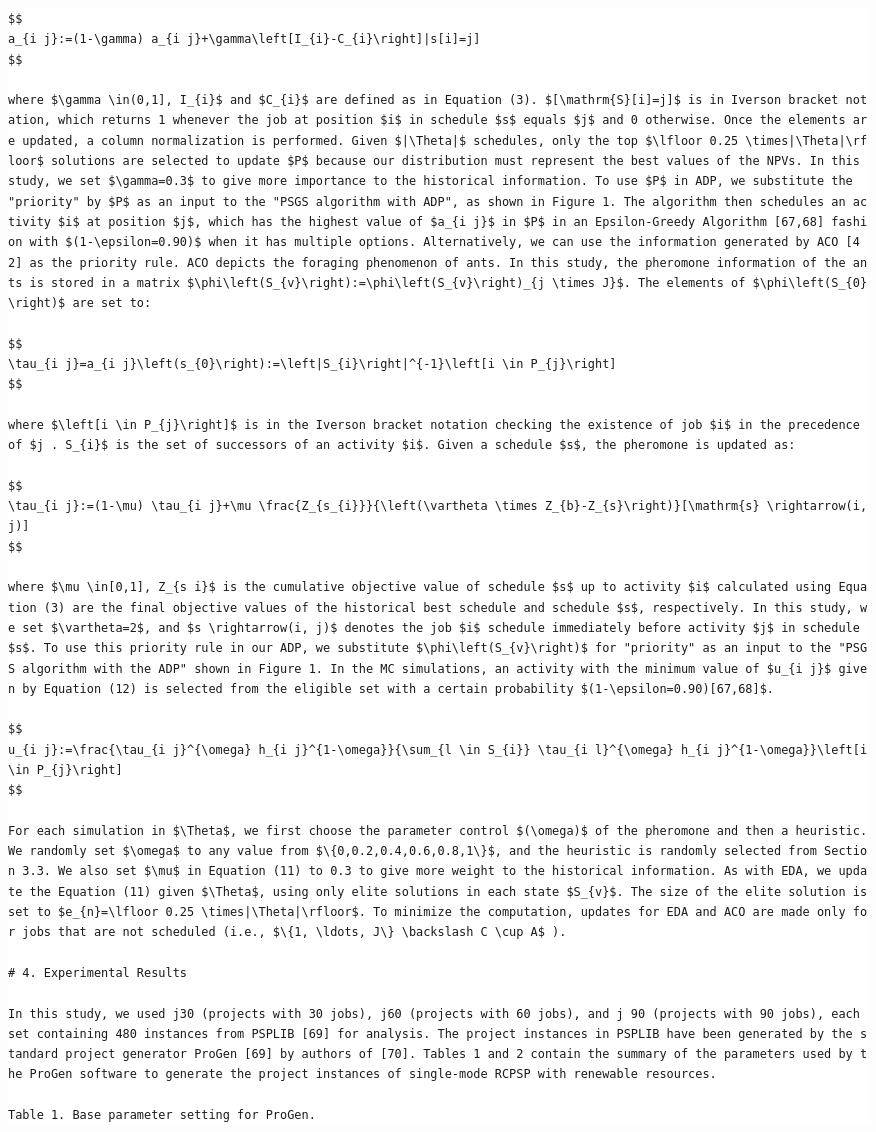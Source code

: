 ```
$$
a_{i j}:=(1-\gamma) a_{i j}+\gamma\left[I_{i}-C_{i}\right]|s[i]=j]
$$

where $\gamma \in(0,1], I_{i}$ and $C_{i}$ are defined as in Equation (3). $[\mathrm{S}[i]=j]$ is in Iverson bracket notation, which returns 1 whenever the job at position $i$ in schedule $s$ equals $j$ and 0 otherwise. Once the elements are updated, a column normalization is performed. Given $|\Theta|$ schedules, only the top $\lfloor 0.25 \times|\Theta|\rfloor$ solutions are selected to update $P$ because our distribution must represent the best values of the NPVs. In this study, we set $\gamma=0.3$ to give more importance to the historical information. To use $P$ in ADP, we substitute the "priority" by $P$ as an input to the "PSGS algorithm with ADP", as shown in Figure 1. The algorithm then schedules an activity $i$ at position $j$, which has the highest value of $a_{i j}$ in $P$ in an Epsilon-Greedy Algorithm [67,68] fashion with $(1-\epsilon=0.90)$ when it has multiple options. Alternatively, we can use the information generated by ACO [42] as the priority rule. ACO depicts the foraging phenomenon of ants. In this study, the pheromone information of the ants is stored in a matrix $\phi\left(S_{v}\right):=\phi\left(S_{v}\right)_{j \times J}$. The elements of $\phi\left(S_{0}\right)$ are set to:

$$
\tau_{i j}=a_{i j}\left(s_{0}\right):=\left|S_{i}\right|^{-1}\left[i \in P_{j}\right]
$$

where $\left[i \in P_{j}\right]$ is in the Iverson bracket notation checking the existence of job $i$ in the precedence of $j . S_{i}$ is the set of successors of an activity $i$. Given a schedule $s$, the pheromone is updated as:

$$
\tau_{i j}:=(1-\mu) \tau_{i j}+\mu \frac{Z_{s_{i}}}{\left(\vartheta \times Z_{b}-Z_{s}\right)}[\mathrm{s} \rightarrow(i, j)]
$$

where $\mu \in[0,1], Z_{s i}$ is the cumulative objective value of schedule $s$ up to activity $i$ calculated using Equation (3) are the final objective values of the historical best schedule and schedule $s$, respectively. In this study, we set $\vartheta=2$, and $s \rightarrow(i, j)$ denotes the job $i$ schedule immediately before activity $j$ in schedule $s$. To use this priority rule in our ADP, we substitute $\phi\left(S_{v}\right)$ for "priority" as an input to the "PSGS algorithm with the ADP" shown in Figure 1. In the MC simulations, an activity with the minimum value of $u_{i j}$ given by Equation (12) is selected from the eligible set with a certain probability $(1-\epsilon=0.90)[67,68]$.

$$
u_{i j}:=\frac{\tau_{i j}^{\omega} h_{i j}^{1-\omega}}{\sum_{l \in S_{i}} \tau_{i l}^{\omega} h_{i j}^{1-\omega}}\left[i \in P_{j}\right]
$$

For each simulation in $\Theta$, we first choose the parameter control $(\omega)$ of the pheromone and then a heuristic. We randomly set $\omega$ to any value from $\{0,0.2,0.4,0.6,0.8,1\}$, and the heuristic is randomly selected from Section 3.3. We also set $\mu$ in Equation (11) to 0.3 to give more weight to the historical information. As with EDA, we update the Equation (11) given $\Theta$, using only elite solutions in each state $S_{v}$. The size of the elite solution is set to $e_{n}=\lfloor 0.25 \times|\Theta|\rfloor$. To minimize the computation, updates for EDA and ACO are made only for jobs that are not scheduled (i.e., $\{1, \ldots, J\} \backslash C \cup A$ ).

# 4. Experimental Results 

In this study, we used j30 (projects with 30 jobs), j60 (projects with 60 jobs), and j 90 (projects with 90 jobs), each set containing 480 instances from PSPLIB [69] for analysis. The project instances in PSPLIB have been generated by the standard project generator ProGen [69] by authors of [70]. Tables 1 and 2 contain the summary of the parameters used by the ProGen software to generate the project instances of single-mode RCPSP with renewable resources.

Table 1. Base parameter setting for ProGen.

```

[^0]:    1 Department of Information and Computer Sciences, Sophia University, Chiyoda-ku, Tokyo 102-8554, Japan; t-gorsai@sophia.ac.jp